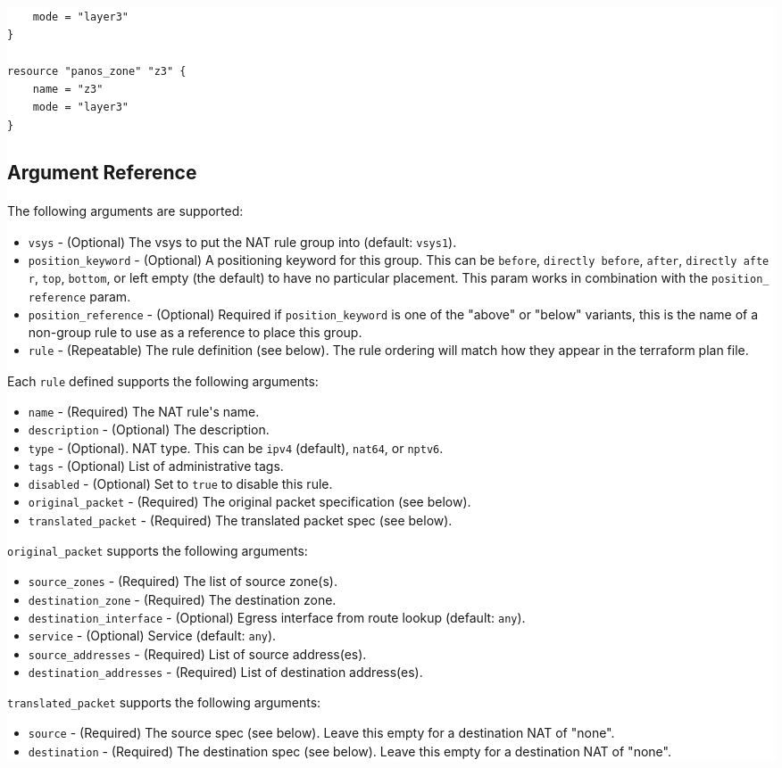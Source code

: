 ```hcl
    mode = "layer3"
}

resource "panos_zone" "z3" {
    name = "z3"
    mode = "layer3"
}
```

## Argument Reference

The following arguments are supported:

* `vsys` - (Optional) The vsys to put the NAT rule group into (default:
  `vsys1`).
* `position_keyword` - (Optional) A positioning keyword for this group.  This
  can be `before`, `directly before`, `after`, `directly after`, `top`,
  `bottom`, or left empty (the default) to have no particular placement.  This
  param works in combination with the `position_reference` param.
* `position_reference` - (Optional) Required if `position_keyword` is one of the
  "above" or "below" variants, this is the name of a non-group rule to use
  as a reference to place this group.
* `rule` - (Repeatable) The rule definition (see below).  The rule
  ordering will match how they appear in the terraform plan file.


Each `rule` defined supports the following arguments:

* `name` - (Required) The NAT rule's name.
* `description` - (Optional) The description.
* `type` - (Optional). NAT type.  This can be `ipv4` (default), `nat64`, or
  `nptv6`.
* `tags` - (Optional) List of administrative tags.
* `disabled` - (Optional) Set to `true` to disable this rule.
* `original_packet` - (Required) The original packet specification (see below).
* `translated_packet` - (Required) The translated packet spec (see below).


`original_packet` supports the following arguments:

* `source_zones` - (Required) The list of source zone(s).
* `destination_zone` - (Required) The destination zone.
* `destination_interface` - (Optional) Egress interface from route lookup (default:
  `any`).
* `service` - (Optional) Service (default: `any`).
* `source_addresses` - (Required) List of source address(es).
* `destination_addresses` - (Required) List of destination address(es).


`translated_packet` supports the following arguments:

* `source` - (Required) The source spec (see below).  Leave this
  empty for a destination NAT of "none".
* `destination` - (Required) The destination spec (see below).  Leave this
  empty for a destination NAT of "none".
